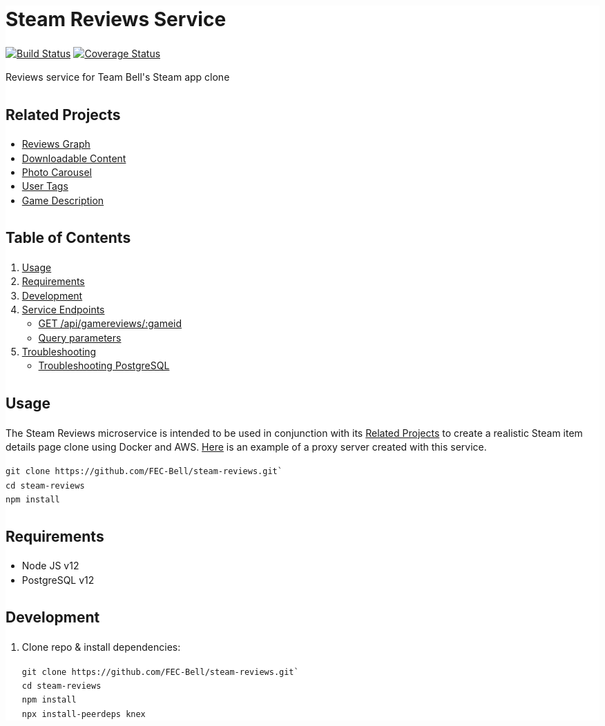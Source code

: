 # Steam Reviews Service

[![Build Status](https://travis-ci.org/FEC-Bell/steam-reviews.svg?branch=master)](https://travis-ci.org/FEC-Bell/steam-reviews) [![Coverage Status](https://coveralls.io/repos/github/FEC-Bell/steam-reviews/badge.svg?branch=master)](https://coveralls.io/github/FEC-Bell/steam-reviews?branch=master)

Reviews service for Team Bell's Steam app clone

## Related Projects

- [Reviews Graph](https://github.com/FEC-Bell/steam-reviews-graph)
- [Downloadable Content](https://github.com/FEC-Bell/downloadable_content)
- [Photo Carousel](https://github.com/FEC-Bell/photo-carousel)
- [User Tags](https://github.com/FEC-Bell/steam-user-tags)
- [Game Description](https://github.com/FEC-Bell/steam-game-description)

## Table of Contents

1. [Usage](#usage)
2. [Requirements](#requirements)
3. [Development](#development)
4. [Service Endpoints](#service-endpoints)
    - [GET /api/gamereviews/:gameid](#get-apireviewsgameid)
    - [Query parameters](#query-parameters-urlsearchparams-for-apireviewsgameid)
5. [Troubleshooting](#troubleshooting)
    - [Troubleshooting PostgreSQL](#troubleshooting-postgresql)

## Usage

The Steam Reviews microservice is intended to be used in conjunction with its [Related Projects](#related-projects) to create a realistic Steam item details page clone using Docker and AWS. [Here](https://github.com/FEC-Bell/christina-proxy) is an example of a proxy server created with this service.

```
git clone https://github.com/FEC-Bell/steam-reviews.git`
cd steam-reviews
npm install
```

## Requirements

- Node JS v12
- PostgreSQL v12

## Development

1. Clone repo & install dependencies:
    ```
    git clone https://github.com/FEC-Bell/steam-reviews.git`
    cd steam-reviews
    npm install
    npx install-peerdeps knex
    ```
